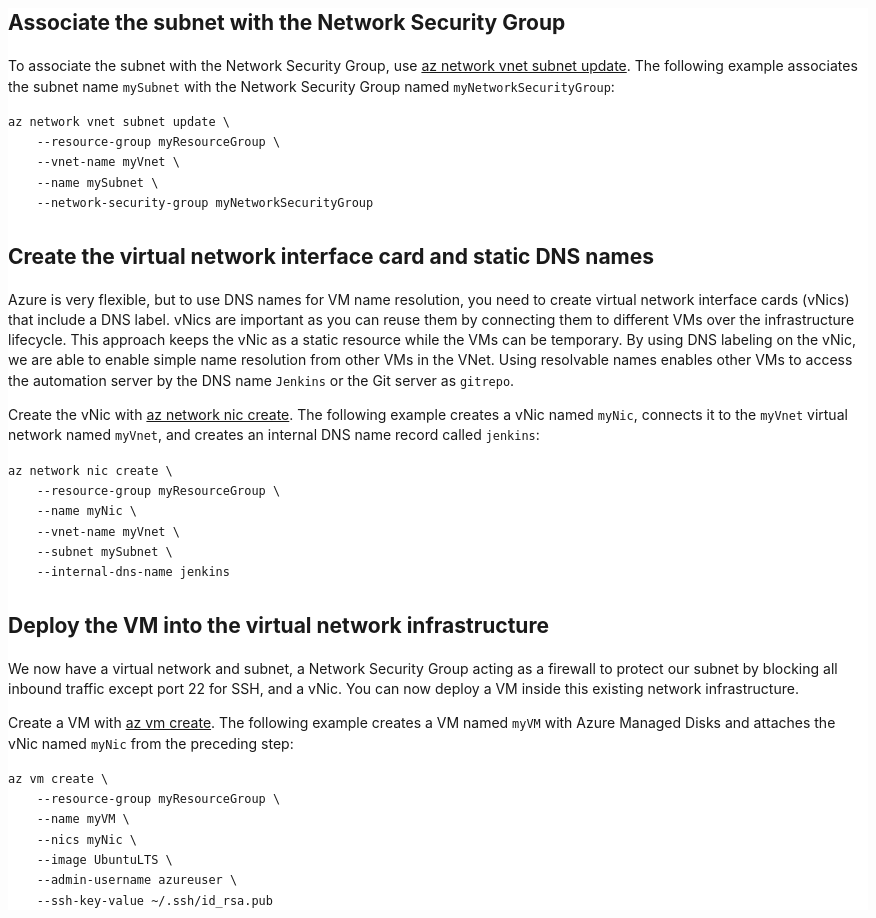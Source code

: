 ## Associate the subnet with the Network Security Group
To associate the subnet with the Network Security Group, use [az network vnet subnet update](https://docs.azure.cn/zh-cn/cli/network/vnet/subnet?view=azure-cli-latest#az-network-vnet-subnet-update). The following example associates the subnet name `mySubnet` with the Network Security Group named `myNetworkSecurityGroup`:

```azurecli
az network vnet subnet update \
    --resource-group myResourceGroup \
    --vnet-name myVnet \
    --name mySubnet \
    --network-security-group myNetworkSecurityGroup
```

## Create the virtual network interface card and static DNS names
Azure is very flexible, but to use DNS names for VM name resolution, you need to create virtual network interface cards (vNics) that include a DNS label. vNics are important as you can reuse them by connecting them to different VMs over the infrastructure lifecycle. This approach keeps the vNic as a static resource while the VMs can be temporary. By using DNS labeling on the vNic, we are able to enable simple name resolution from other VMs in the VNet. Using resolvable names enables other VMs to access the automation server by the DNS name `Jenkins` or the Git server as `gitrepo`.  

Create the vNic with [az network nic create](https://docs.azure.cn/zh-cn/cli/network/nic?view=azure-cli-latest#az-network-nic-create). The following example creates a vNic named `myNic`, connects it to the `myVnet` virtual network named `myVnet`, and creates an internal DNS name record called `jenkins`:

```azurecli
az network nic create \
    --resource-group myResourceGroup \
    --name myNic \
    --vnet-name myVnet \
    --subnet mySubnet \
    --internal-dns-name jenkins
```

## Deploy the VM into the virtual network infrastructure
We now have a virtual network and subnet, a Network Security Group acting as a firewall to protect our subnet by blocking all inbound traffic except port 22 for SSH, and a vNic. You can now deploy a VM inside this existing network infrastructure.

Create a VM with [az vm create](https://docs.azure.cn/zh-cn/cli/vm?view=azure-cli-latest#az-vm-create). The following example creates a VM named `myVM` with Azure Managed Disks and attaches the vNic named `myNic` from the preceding step:

```azurecli
az vm create \
    --resource-group myResourceGroup \
    --name myVM \
    --nics myNic \
    --image UbuntuLTS \
    --admin-username azureuser \
    --ssh-key-value ~/.ssh/id_rsa.pub
```
